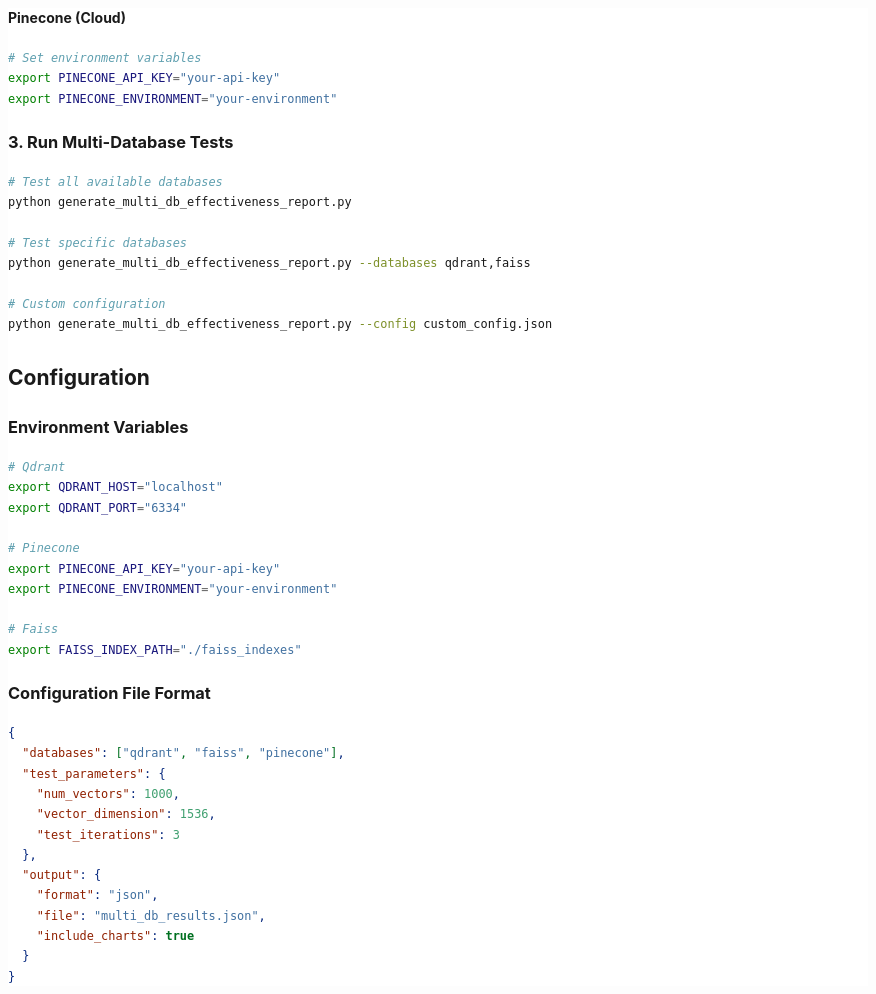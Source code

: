 #### Pinecone (Cloud)
```bash
# Set environment variables
export PINECONE_API_KEY="your-api-key"
export PINECONE_ENVIRONMENT="your-environment"
```

### 3. Run Multi-Database Tests

```bash
# Test all available databases
python generate_multi_db_effectiveness_report.py

# Test specific databases
python generate_multi_db_effectiveness_report.py --databases qdrant,faiss

# Custom configuration
python generate_multi_db_effectiveness_report.py --config custom_config.json
```

## Configuration

### Environment Variables

```bash
# Qdrant
export QDRANT_HOST="localhost"
export QDRANT_PORT="6334"

# Pinecone
export PINECONE_API_KEY="your-api-key"
export PINECONE_ENVIRONMENT="your-environment"

# Faiss
export FAISS_INDEX_PATH="./faiss_indexes"
```

### Configuration File Format

```json
{
  "databases": ["qdrant", "faiss", "pinecone"],
  "test_parameters": {
    "num_vectors": 1000,
    "vector_dimension": 1536,
    "test_iterations": 3
  },
  "output": {
    "format": "json",
    "file": "multi_db_results.json",
    "include_charts": true
  }
}
```
